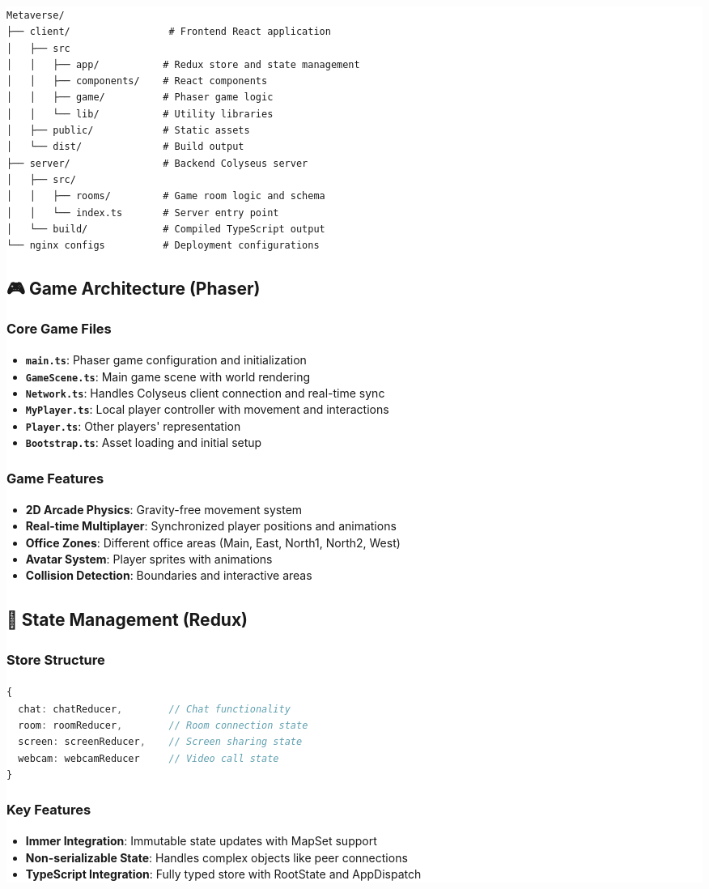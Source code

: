 ```
Metaverse/
├── client/                 # Frontend React application
│   ├── src
│   │   ├── app/           # Redux store and state management
│   │   ├── components/    # React components
│   │   ├── game/          # Phaser game logic
│   │   └── lib/           # Utility libraries
│   ├── public/            # Static assets
│   └── dist/              # Build output
├── server/                # Backend Colyseus server
│   ├── src/
│   │   ├── rooms/         # Game room logic and schema
│   │   └── index.ts       # Server entry point
│   └── build/             # Compiled TypeScript output
└── nginx configs          # Deployment configurations
```

## 🎮 Game Architecture (Phaser)

### Core Game Files
- **`main.ts`**: Phaser game configuration and initialization
- **`GameScene.ts`**: Main game scene with world rendering
- **`Network.ts`**: Handles Colyseus client connection and real-time sync
- **`MyPlayer.ts`**: Local player controller with movement and interactions
- **`Player.ts`**: Other players' representation
- **`Bootstrap.ts`**: Asset loading and initial setup

### Game Features
- **2D Arcade Physics**: Gravity-free movement system
- **Real-time Multiplayer**: Synchronized player positions and animations
- **Office Zones**: Different office areas (Main, East, North1, North2, West)
- **Avatar System**: Player sprites with animations
- **Collision Detection**: Boundaries and interactive areas

## 🔄 State Management (Redux)

### Store Structure
```typescript
{
  chat: chatReducer,        // Chat functionality
  room: roomReducer,        // Room connection state
  screen: screenReducer,    // Screen sharing state
  webcam: webcamReducer     // Video call state
}
```

### Key Features
- **Immer Integration**: Immutable state updates with MapSet support
- **Non-serializable State**: Handles complex objects like peer connections
- **TypeScript Integration**: Fully typed store with RootState and AppDispatch
